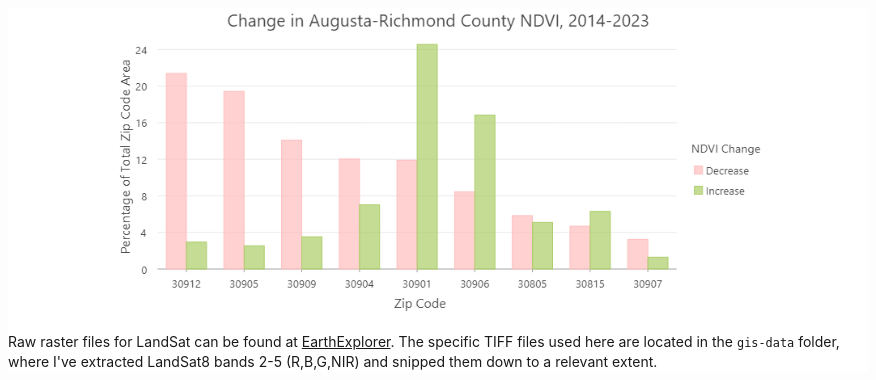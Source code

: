 <img src="https://github.com/garretts-hub/Augusta-Richmond-County-NDVI-Change/blob/main/images/NDVI_Change_Graph.png" alt="chart" title="NDVI Change" width=75% style="display: block; margin: 0 auto"><br>
Raw raster files for LandSat can be found at [EarthExplorer](https://earthexplorer.usgs.gov/). The specific TIFF files used here are located in the `gis-data` folder, where I've extracted LandSat8 bands 2-5 (R,B,G,NIR) and snipped them down to a relevant extent.